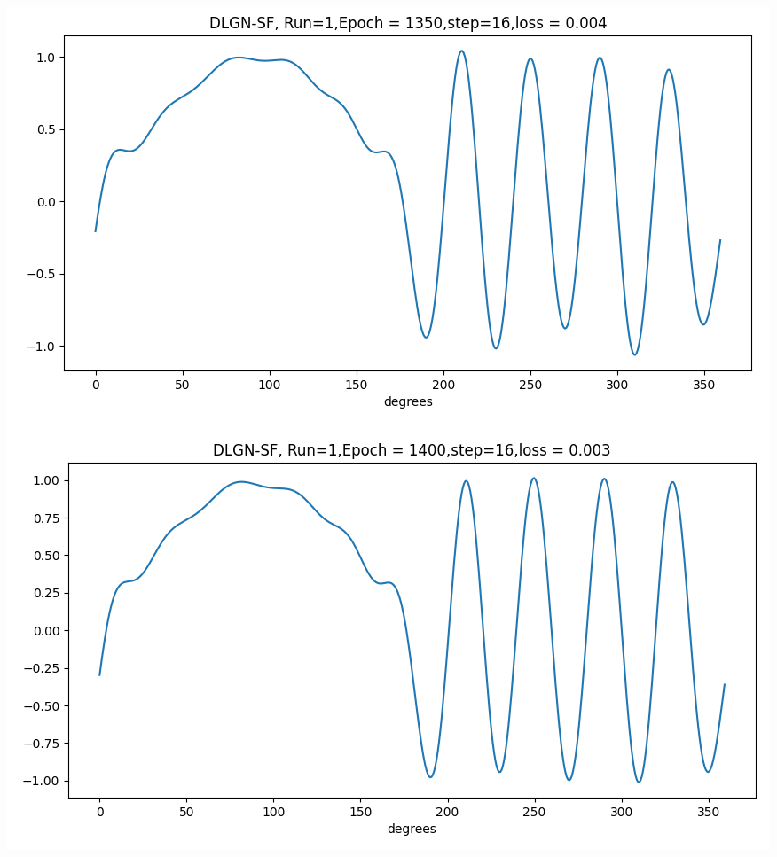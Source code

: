 <p align="center"> <img src= 'all_figs/Preds(DLGN-SF, Run=1,Epoch = 1350,step=16,loss = 0.004).png' /> </p>
<p align="center"> <img src= 'all_figs/Preds(DLGN-SF, Run=1,Epoch = 1400,step=16,loss = 0.003).png' /> </p>